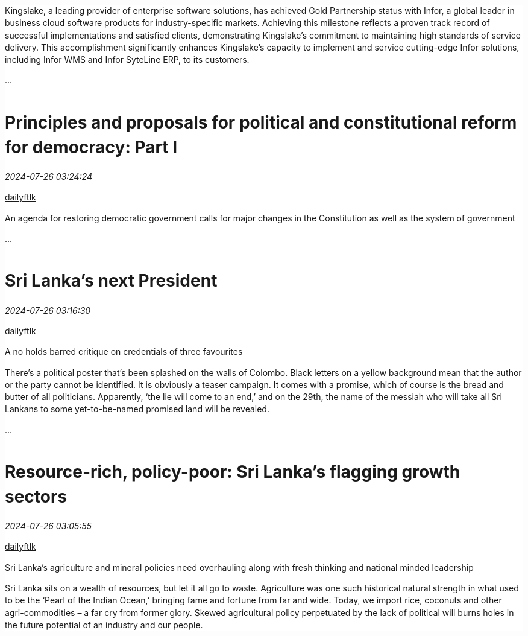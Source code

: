Kingslake, a leading provider of enterprise software solutions, has achieved Gold Partnership status with Infor, a global leader in business cloud software products for industry-specific markets. Achieving this milestone reflects a proven track record of successful implementations and satisfied clients, demonstrating Kingslake’s commitment to maintaining high standards of service delivery. This accomplishment significantly enhances Kingslake’s capacity to implement and service cutting-edge Infor solutions, including Infor WMS and Infor SyteLine ERP, to its customers.

...



# Principles and proposals for political and constitutional reform for democracy: Part I

*2024-07-26 03:24:24*

[dailyftlk](https://www.ft.lk/opinion/Principles-and-proposals-for-political-and-constitutional-reform-for-democracy-Part-I/14-764783)

An agenda for restoring democratic government calls for major changes in the Constitution as well as the system of government

...



# Sri Lanka’s next President

*2024-07-26 03:16:30*

[dailyftlk](https://www.ft.lk/columns/Sri-Lanka-s-next-President/4-764782)

A no holds barred critique on credentials of three favourites

There’s a political poster that’s been splashed on the walls of Colombo. Black letters on a yellow background mean that the author or the party cannot be identified. It is obviously a teaser campaign. It comes with a promise, which of course is the bread and butter of all politicians. Apparently, ‘the lie will come to an end,’ and on the 29th, the name of the messiah who will take all Sri Lankans to some yet-to-be-named promised land will be revealed.

...



# Resource-rich, policy-poor: Sri Lanka’s flagging growth sectors

*2024-07-26 03:05:55*

[dailyftlk](https://www.ft.lk/opinion/Resource-rich-policy-poor-Sri-Lanka-s-flagging-growth-sectors/14-764781)

Sri Lanka’s agriculture and mineral policies need overhauling along with fresh thinking and national minded leadership

Sri Lanka sits on a wealth of resources, but let it all go to waste. Agriculture was one such historical natural strength in what used to be the ‘Pearl of the Indian Ocean,’ bringing fame and fortune from far and wide. Today, we import rice, coconuts and other agri-commodities – a far cry from former glory. Skewed agricultural policy perpetuated by the lack of political will burns holes in the future potential of an industry and our people.

